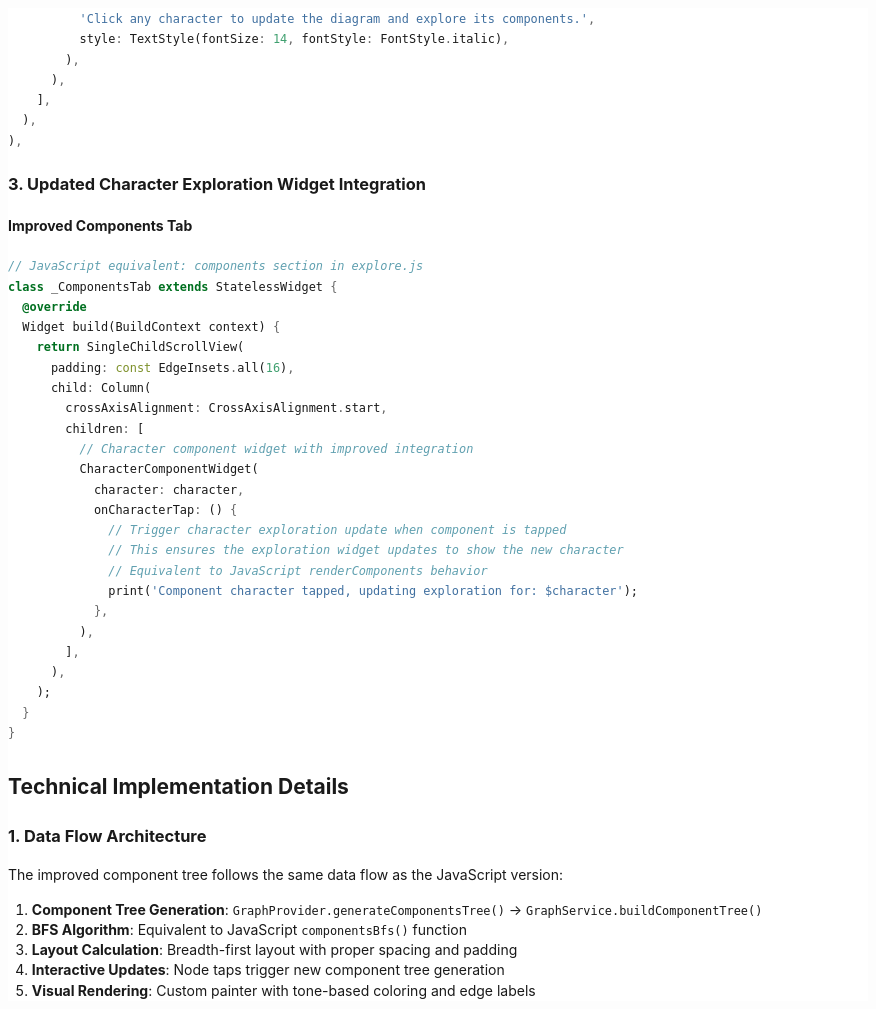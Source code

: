 ```dart
          'Click any character to update the diagram and explore its components.',
          style: TextStyle(fontSize: 14, fontStyle: FontStyle.italic),
        ),
      ),
    ],
  ),
),
```

### 3. Updated Character Exploration Widget Integration

#### Improved Components Tab

```dart
// JavaScript equivalent: components section in explore.js
class _ComponentsTab extends StatelessWidget {
  @override
  Widget build(BuildContext context) {
    return SingleChildScrollView(
      padding: const EdgeInsets.all(16),
      child: Column(
        crossAxisAlignment: CrossAxisAlignment.start,
        children: [
          // Character component widget with improved integration
          CharacterComponentWidget(
            character: character,
            onCharacterTap: () {
              // Trigger character exploration update when component is tapped
              // This ensures the exploration widget updates to show the new character
              // Equivalent to JavaScript renderComponents behavior
              print('Component character tapped, updating exploration for: $character');
            },
          ),
        ],
      ),
    );
  }
}
```

## Technical Implementation Details

### 1. Data Flow Architecture

The improved component tree follows the same data flow as the JavaScript version:

1. **Component Tree Generation**: `GraphProvider.generateComponentsTree()` → `GraphService.buildComponentTree()`
2. **BFS Algorithm**: Equivalent to JavaScript `componentsBfs()` function
3. **Layout Calculation**: Breadth-first layout with proper spacing and padding
4. **Interactive Updates**: Node taps trigger new component tree generation
5. **Visual Rendering**: Custom painter with tone-based coloring and edge labels
